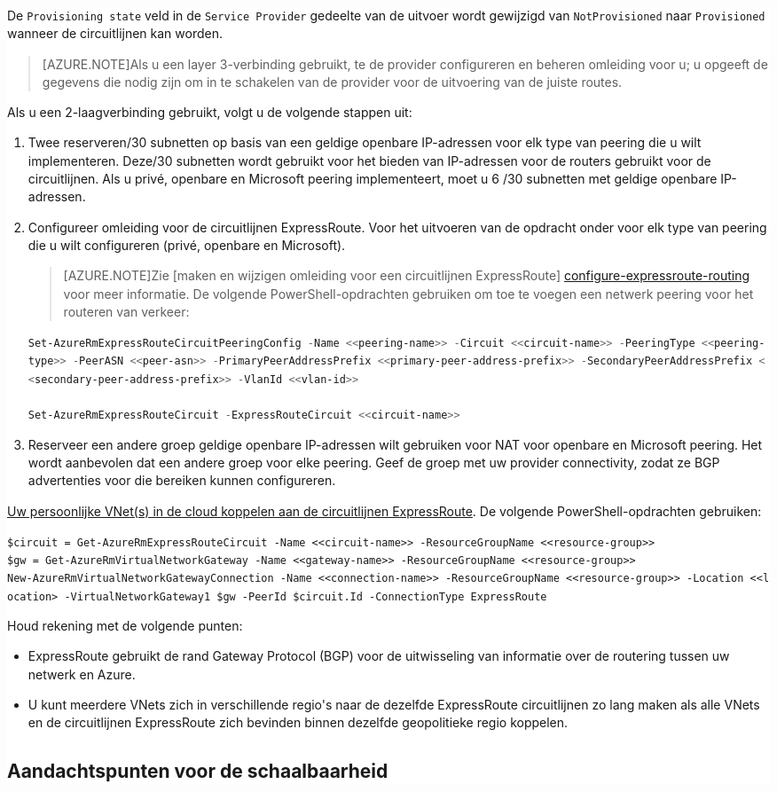 De `Provisioning state` veld in de `Service Provider` gedeelte van de uitvoer wordt gewijzigd van `NotProvisioned` naar `Provisioned` wanneer de circuitlijnen kan worden.

>[AZURE.NOTE]Als u een layer 3-verbinding gebruikt, te de provider configureren en beheren omleiding voor u; u opgeeft de gegevens die nodig zijn om in te schakelen van de provider voor de uitvoering van de juiste routes.

Als u een 2-laagverbinding gebruikt, volgt u de volgende stappen uit:

1. Twee reserveren/30 subnetten op basis van een geldige openbare IP-adressen voor elk type van peering die u wilt implementeren. Deze/30 subnetten wordt gebruikt voor het bieden van IP-adressen voor de routers gebruikt voor de circuitlijnen. Als u privé, openbare en Microsoft peering implementeert, moet u 6 /30 subnetten met geldige openbare IP-adressen.     

2. Configureer omleiding voor de circuitlijnen ExpressRoute. Voor het uitvoeren van de opdracht onder voor elk type van peering die u wilt configureren (privé, openbare en Microsoft).

    >[AZURE.NOTE]Zie [maken en wijzigen omleiding voor een circuitlijnen ExpressRoute] [ configure-expressroute-routing] voor meer informatie. De volgende PowerShell-opdrachten gebruiken om toe te voegen een netwerk peering voor het routeren van verkeer:

    ```powershell
    Set-AzureRmExpressRouteCircuitPeeringConfig -Name <<peering-name>> -Circuit <<circuit-name>> -PeeringType <<peering-type>> -PeerASN <<peer-asn>> -PrimaryPeerAddressPrefix <<primary-peer-address-prefix>> -SecondaryPeerAddressPrefix <<secondary-peer-address-prefix>> -VlanId <<vlan-id>>

    Set-AzureRmExpressRouteCircuit -ExpressRouteCircuit <<circuit-name>>
    ```

3. Reserveer een andere groep geldige openbare IP-adressen wilt gebruiken voor NAT voor openbare en Microsoft peering. Het wordt aanbevolen dat een andere groep voor elke peering. Geef de groep met uw provider connectivity, zodat ze BGP advertenties voor die bereiken kunnen configureren.

[Uw persoonlijke VNet(s) in de cloud koppelen aan de circuitlijnen ExpressRoute][link-vnet-to-expressroute]. De volgende PowerShell-opdrachten gebruiken:

```
$circuit = Get-AzureRmExpressRouteCircuit -Name <<circuit-name>> -ResourceGroupName <<resource-group>>
$gw = Get-AzureRmVirtualNetworkGateway -Name <<gateway-name>> -ResourceGroupName <<resource-group>>
New-AzureRmVirtualNetworkGatewayConnection -Name <<connection-name>> -ResourceGroupName <<resource-group>> -Location <<location> -VirtualNetworkGateway1 $gw -PeerId $circuit.Id -ConnectionType ExpressRoute
```

Houd rekening met de volgende punten:

- ExpressRoute gebruikt de rand Gateway Protocol (BGP) voor de uitwisseling van informatie over de routering tussen uw netwerk en Azure.

- U kunt meerdere VNets zich in verschillende regio's naar de dezelfde ExpressRoute circuitlijnen zo lang maken als alle VNets en de circuitlijnen ExpressRoute zich bevinden binnen dezelfde geopolitieke regio koppelen.

## <a name="scalability-considerations"></a>Aandachtspunten voor de schaalbaarheid


[expressroute-technical-overview]: ../expressroute/expressroute-introduction.md
[resource-manager-overview]: ../azure-resource-manager/resource-group-overview.md
[azure-powershell]: ../powershell-azure-resource-manager.md
[expressroute-prereqs]: ../expressroute/expressroute-prerequisites.md
[configure-expressroute-routing]: ../expressroute/expressroute-howto-routing-arm.md
[sla-for-expressroute]: https://azure.microsoft.com/support/legal/sla/expressroute/v1_0/
[link-vnet-to-expressroute]: ../expressroute/expressroute-howto-linkvnet-arm.md
[ExpressRoute-provisioning]: ../expressroute/expressroute-workflows.md
[expressroute-pricing]: https://azure.microsoft.com/pricing/details/expressroute/
[expressroute-limits]: ../azure-subscription-service-limits.md#networking-limits
[sample-script]: #sample-solution-script
[connectivity-providers]: ../expressroute/expressroute-introduction.md#how-can-i-connect-my-network-to-microsoft-using-expressroute
[azurect]: https://github.com/Azure/NetworkMonitoring/tree/master/AzureCT
[forced-tuneling]: ./guidance-iaas-ra-secure-vnet-hybrid.md
[highly-available-network-architecture]: ./guidance-hybrid-network-expressroute-vpn-failover.md
[arm-templates]: ../resource-group-authoring-templates.md
[naming-conventions]: ./guidance-naming-conventions.md
[solution-script]: https://github.com/mspnp/reference-architectures/tree/master/guidance-hybrid-network-er/Deploy-ReferenceArchitecture.ps1
[solution-script-bash]: https://github.com/mspnp/reference-architectures/tree/master/guidance-hybrid-network-er/deploy-reference-architecture.sh
[vnet-parameters]: https://github.com/mspnp/reference-architectures/tree/master/guidance-hybrid-network-er/parameters/virtualNetwork.parameters.json
[virtualnetworkgateway-parameters]: https://github.com/mspnp/reference-architectures/tree/master/guidance-hybrid-network-er/parameters/virtualNetworkGateway.parameters.json
[visio-download]: http://download.microsoft.com/download/1/5/6/1569703C-0A82-4A9C-8334-F13D0DF2F472/RAs.vsdx
[er-circuit-parameters]: https://github.com/mspnp/reference-architectures/tree/master/guidance-hybrid-network-er/parameters/expressRouteCircuit.parameters.json
[azure-powershell-download]: https://azure.microsoft.com/documentation/articles/powershell-install-configure/
[azure-cli]: https://azure.microsoft.com/documentation/articles/xplat-cli-install/
[0]: ./media/guidance-hybrid-network-expressroute/figure1.png "Hybride netwerkarchitectuur Azure ExpressRoute gebruiken"
[1]: ./media/guidance-hybrid-network-expressroute/figure2.png "Gebruik van redundante routers met ExpressRoute primaire en secundaire circuits"
[2]: ./media/guidance-hybrid-network-expressroute/figure3.png "Beveiligingsapparaten toevoegen aan de on-premises netwerk"
[3]: ./media/guidance-hybrid-network-expressroute/figure4.png "Gebruik gedwongen om te controleren Internet verkeer tunneling"
[4]: ./media/guidance-hybrid-network-expressroute/figure5.png "Zoeken naar de ServiceKey van een circuitlijnen ExpressRoute"